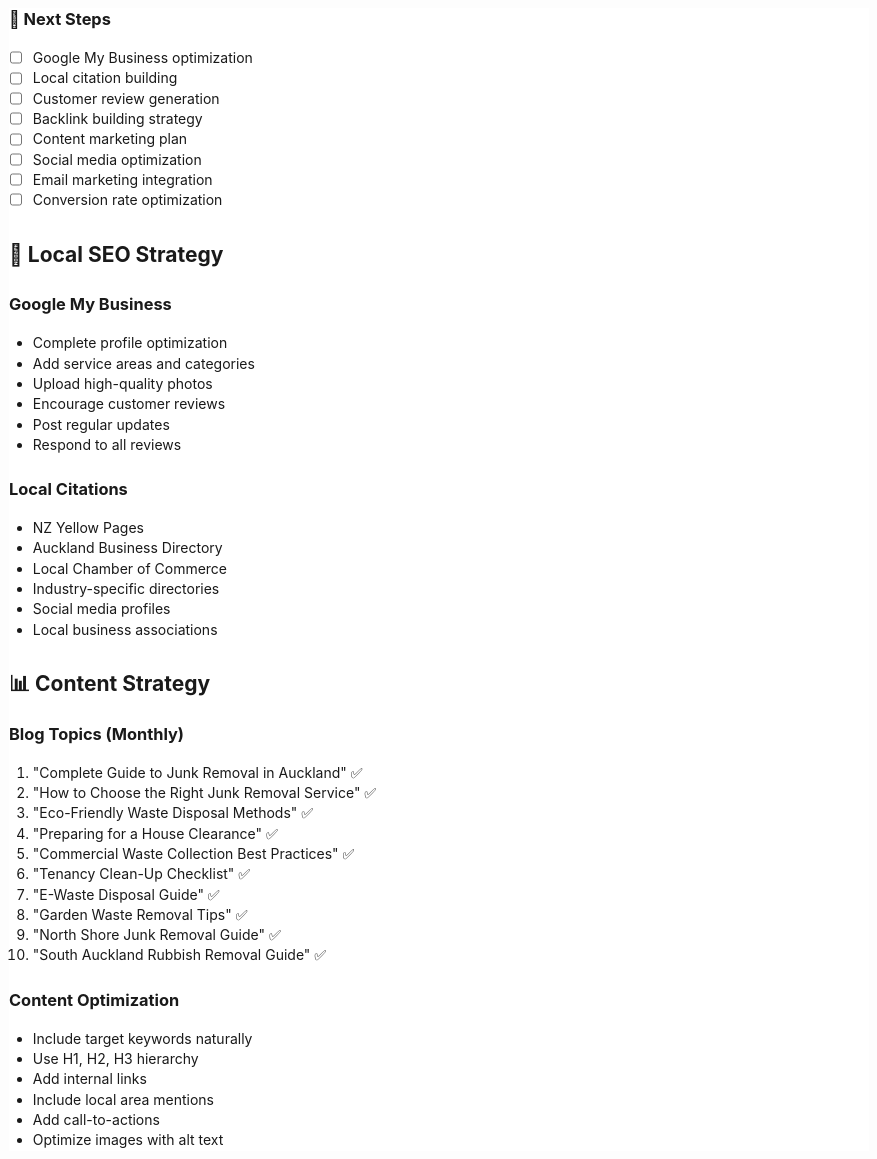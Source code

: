 ### 🚧 Next Steps
- [ ] Google My Business optimization
- [ ] Local citation building
- [ ] Customer review generation
- [ ] Backlink building strategy
- [ ] Content marketing plan
- [ ] Social media optimization
- [ ] Email marketing integration
- [ ] Conversion rate optimization

## 📱 Local SEO Strategy

### Google My Business
- Complete profile optimization
- Add service areas and categories
- Upload high-quality photos
- Encourage customer reviews
- Post regular updates
- Respond to all reviews

### Local Citations
- NZ Yellow Pages
- Auckland Business Directory
- Local Chamber of Commerce
- Industry-specific directories
- Social media profiles
- Local business associations

## 📊 Content Strategy

### Blog Topics (Monthly)
1. "Complete Guide to Junk Removal in Auckland" ✅
2. "How to Choose the Right Junk Removal Service" ✅
3. "Eco-Friendly Waste Disposal Methods" ✅
4. "Preparing for a House Clearance" ✅
5. "Commercial Waste Collection Best Practices" ✅
6. "Tenancy Clean-Up Checklist" ✅
7. "E-Waste Disposal Guide" ✅
8. "Garden Waste Removal Tips" ✅
9. "North Shore Junk Removal Guide" ✅
10. "South Auckland Rubbish Removal Guide" ✅

### Content Optimization
- Include target keywords naturally
- Use H1, H2, H3 hierarchy
- Add internal links
- Include local area mentions
- Add call-to-actions
- Optimize images with alt text
